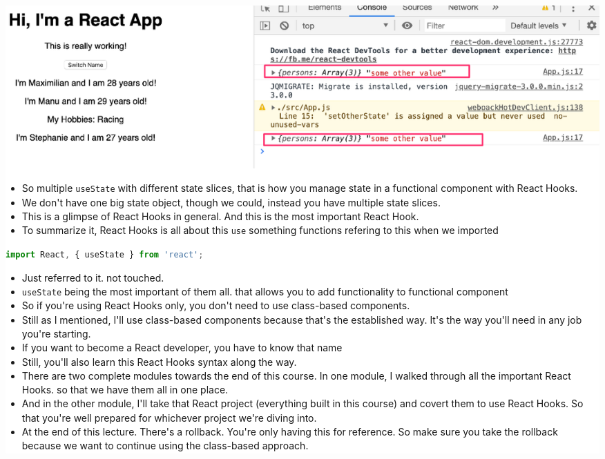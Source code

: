 ![Untouched State](../assets/updated-react-app-after-clicking-the-button.png)
- So multiple `useState` with different state slices, that is how you manage state in a functional component with React Hooks.
-  We don't have one big state object, though we could, instead you have multiple state slices. 
-   This is a glimpse of React Hooks in general. And this is the most important React Hook.
- To summarize it, React Hooks is all about this `use` something functions refering to this when we imported
```js
import React, { useState } from 'react';
```
- Just referred to it. not touched.
- `useState` being the most important of them all. that allows you to add functionality to functional component
- So if you're using React Hooks only, you don't need to use class-based components.
- Still as I mentioned, I'll use class-based components because that's the established way. It's the way you'll need in any job you're starting.
- If you want to become a React developer, you have to know that name
- Still, you'll also learn this React Hooks syntax along the way.
- There are two complete modules towards the end of this course. In one module, I walked through all the important React Hooks. so that we have them all in one place.
- And in the other module, I'll take that React project (everything built in this course) and covert them to use React Hooks.  So that you're well prepared for whichever project we're diving into.
- At the end of this lecture. There's a rollback. You're only having this for reference. So make sure you take the rollback because we want to continue using the class-based approach. 